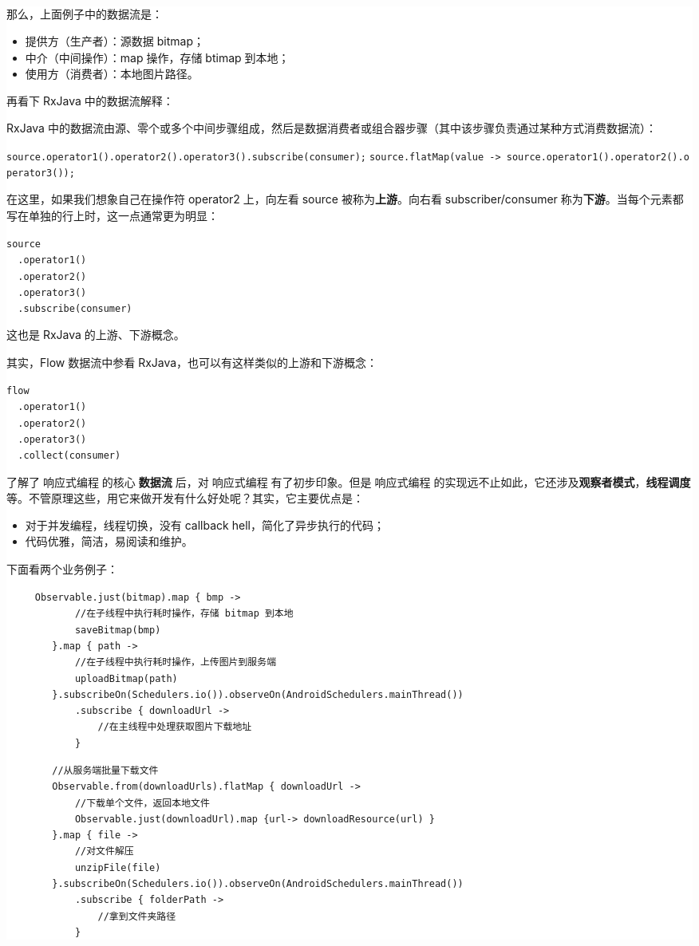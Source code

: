 那么，上面例子中的数据流是：

- 提供方（生产者）：源数据 bitmap；
- 中介（中间操作）：map 操作，存储 btimap 到本地；
- 使用方（消费者）：本地图片路径。

再看下 RxJava 中的数据流解释：

 RxJava 中的数据流由源、零个或多个中间步骤组成，然后是数据消费者或组合器步骤（其中该步骤负责通过某种方式消费数据流）：

 `source.operator1().operator2().operator3().subscribe(consumer);`
 `source.flatMap(value -> source.operator1().operator2().operator3());`

在这里，如果我们想象自己在操作符 operator2 上，向左看 source 被称为**上游**。向右看 subscriber/consumer 称为**下游**。当每个元素都写在单独的行上时，这一点通常更为明显：

```
source
  .operator1()
  .operator2()
  .operator3()
  .subscribe(consumer)
```

这也是 RxJava 的上游、下游概念。

其实，Flow 数据流中参看 RxJava，也可以有这样类似的上游和下游概念：

```
flow
  .operator1()
  .operator2()
  .operator3()
  .collect(consumer)
```

了解了 响应式编程 的核心 **数据流** 后，对 响应式编程 有了初步印象。但是 响应式编程 的实现远不止如此，它还涉及**观察者模式**，**线程调度**等。不管原理这些，用它来做开发有什么好处呢？其实，它主要优点是：

- 对于并发编程，线程切换，没有 callback hell，简化了异步执行的代码；
- 代码优雅，简洁，易阅读和维护。

下面看两个业务例子：

```
     Observable.just(bitmap).map { bmp ->
            //在子线程中执行耗时操作，存储 bitmap 到本地
            saveBitmap(bmp)
        }.map { path ->
            //在子线程中执行耗时操作，上传图片到服务端
            uploadBitmap(path)
        }.subscribeOn(Schedulers.io()).observeOn(AndroidSchedulers.mainThread())
            .subscribe { downloadUrl ->
                //在主线程中处理获取图片下载地址
            }
```

```
        //从服务端批量下载文件
        Observable.from(downloadUrls).flatMap { downloadUrl ->
            //下载单个文件，返回本地文件
            Observable.just(downloadUrl).map {url-> downloadResource(url) }
        }.map { file ->
            //对文件解压
            unzipFile(file)
        }.subscribeOn(Schedulers.io()).observeOn(AndroidSchedulers.mainThread())
            .subscribe { folderPath ->
                //拿到文件夹路径
            }
```
